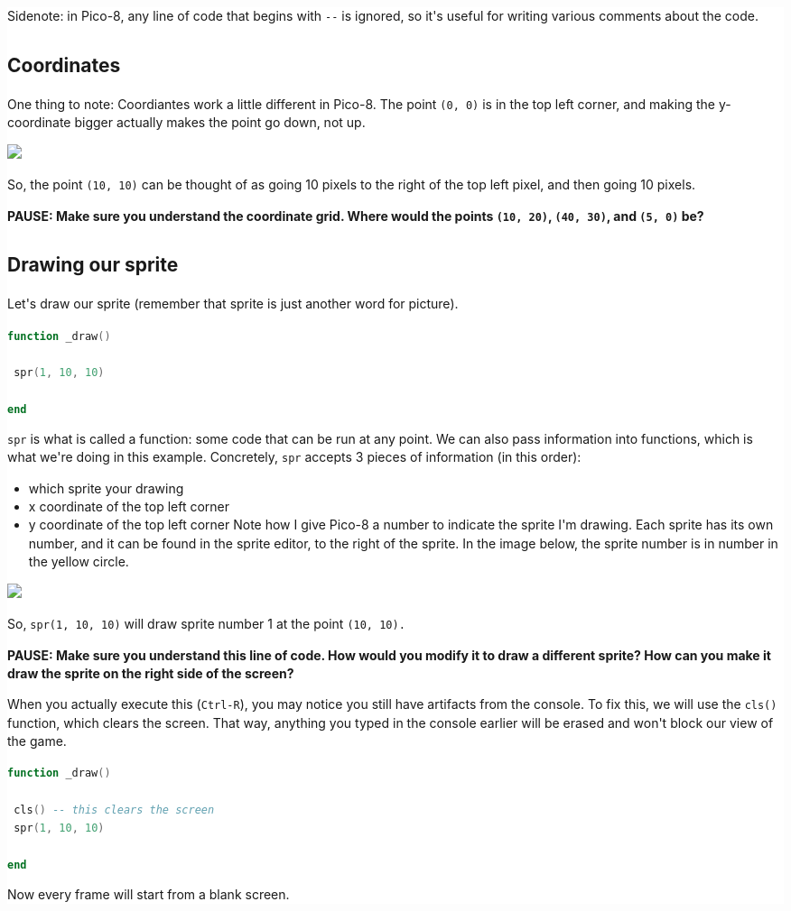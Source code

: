 Sidenote: in Pico-8, any line of code that begins with `--` is ignored, so it's useful for writing various comments about the code.

## Coordinates

One thing to note: Coordiantes work a little different in Pico-8. The point `(0, 0)` is in the top left corner, and making the y-coordinate bigger actually makes the point go down, not up.

![](assets/coordinate_grid.png)

So, the point `(10, 10)` can be thought of as going 10 pixels to the right of the top left pixel, and then going 10 pixels.

**PAUSE: Make sure you understand the coordinate grid. Where would the points `(10, 20)`, `(40, 30)`, and `(5, 0)` be?**

## Drawing our sprite

Let's draw our sprite (remember that sprite is just another word for picture).

```lua
function _draw()

 spr(1, 10, 10)

end
```
`spr` is what is called a function: some code that can be run at any point. We can also pass information into functions, which is what we're doing in this example. Concretely, `spr` accepts 3 pieces of information (in this order):
 * which sprite your drawing
 * x coordinate of the top left corner
 * y coordinate of the top left corner
Note how I give Pico-8 a number to indicate the sprite I'm drawing. Each sprite has its own number, and it can be found in the sprite editor, to the right of the sprite. In the image below, the sprite number is in number in the yellow circle.

![](assets/sprite_number.png)

So, `spr(1, 10, 10)` will draw sprite number 1 at the point `(10, 10).`

**PAUSE: Make sure you understand this line of code. How would you modify it to draw a different sprite? How can you make it draw the sprite on the right side of the screen?**

When you actually execute this (`Ctrl-R`), you may notice you still have artifacts from the console. To fix this, we will use the `cls()` function, which clears the screen. That way, anything you typed in the console earlier will be erased and won't block our view of the game.

```lua
function _draw()

 cls() -- this clears the screen
 spr(1, 10, 10)

end
```
Now every frame will start from a blank screen.

